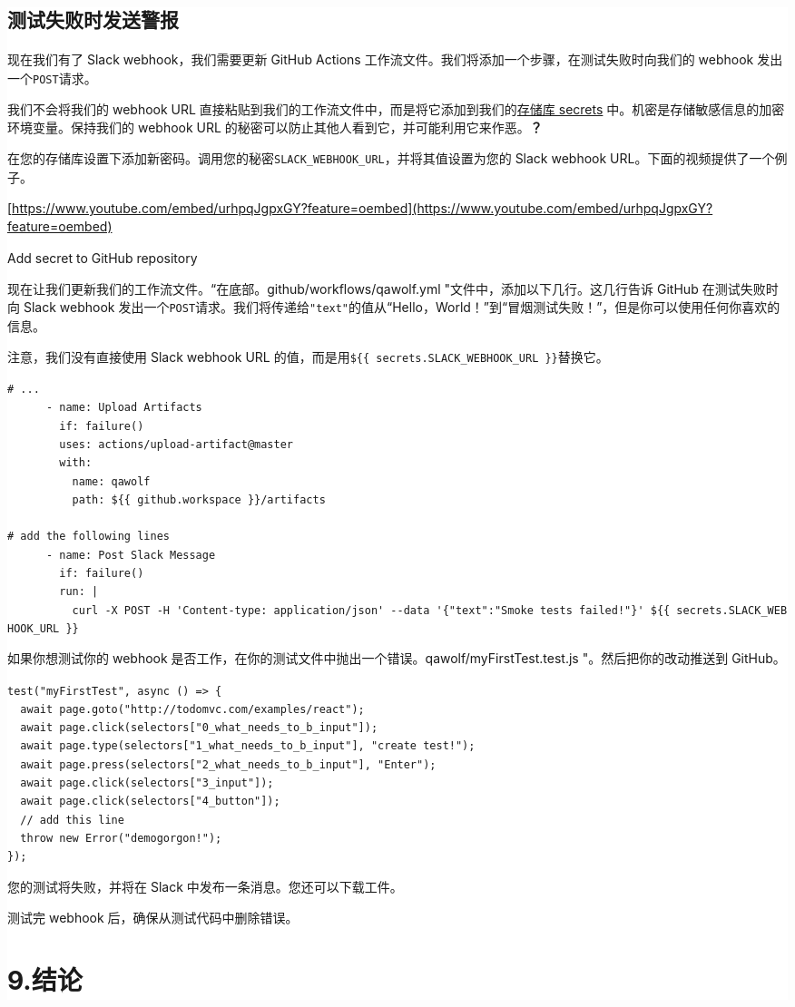 ## 测试失败时发送警报

现在我们有了 Slack webhook，我们需要更新 GitHub Actions 工作流文件。我们将添加一个步骤，在测试失败时向我们的 webhook 发出一个`POST`请求。

我们不会将我们的 webhook URL 直接粘贴到我们的工作流文件中，而是将它添加到我们的[存储库 secrets](https://help.github.com/en/actions/configuring-and-managing-workflows/creating-and-storing-encrypted-secrets) 中。机密是存储敏感信息的加密环境变量。保持我们的 webhook URL 的秘密可以防止其他人看到它，并可能利用它来作恶。**？**

在您的存储库设置下添加新密码。调用您的秘密`SLACK_WEBHOOK_URL`，并将其值设置为您的 Slack webhook URL。下面的视频提供了一个例子。

[https://www.youtube.com/embed/urhpqJgpxGY?feature=oembed](https://www.youtube.com/embed/urhpqJgpxGY?feature=oembed)

Add secret to GitHub repository

现在让我们更新我们的工作流文件。“在底部。github/workflows/qawolf.yml "文件中，添加以下几行。这几行告诉 GitHub 在测试失败时向 Slack webhook 发出一个`POST`请求。我们将传递给`"text"`的值从“Hello，World！”到“冒烟测试失败！”，但是你可以使用任何你喜欢的信息。

注意，我们没有直接使用 Slack webhook URL 的值，而是用`${{ secrets.SLACK_WEBHOOK_URL }}`替换它。

```
# ...
      - name: Upload Artifacts
        if: failure()
        uses: actions/upload-artifact@master
        with:
          name: qawolf
          path: ${{ github.workspace }}/artifacts

# add the following lines 
      - name: Post Slack Message
        if: failure()
        run: |
          curl -X POST -H 'Content-type: application/json' --data '{"text":"Smoke tests failed!"}' ${{ secrets.SLACK_WEBHOOK_URL }}
```

如果你想测试你的 webhook 是否工作，在你的测试文件中抛出一个错误。qawolf/myFirstTest.test.js "。然后把你的改动推送到 GitHub。

```
test("myFirstTest", async () => {
  await page.goto("http://todomvc.com/examples/react");
  await page.click(selectors["0_what_needs_to_b_input"]);
  await page.type(selectors["1_what_needs_to_b_input"], "create test!");
  await page.press(selectors["2_what_needs_to_b_input"], "Enter");
  await page.click(selectors["3_input"]);
  await page.click(selectors["4_button"]);
  // add this line
  throw new Error("demogorgon!");
});
```

您的测试将失败，并将在 Slack 中发布一条消息。您还可以下载工件。

测试完 webhook 后，确保从测试代码中删除错误。

# 9.结论
